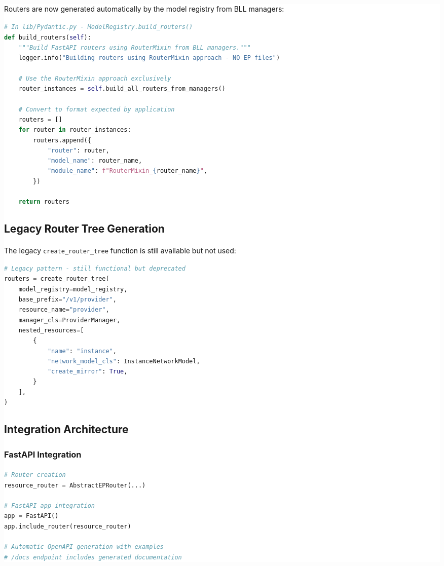 Routers are now generated automatically by the model registry from BLL managers:

```python
# In lib/Pydantic.py - ModelRegistry.build_routers()
def build_routers(self):
    """Build FastAPI routers using RouterMixin from BLL managers."""
    logger.info("Building routers using RouterMixin approach - NO EP files")
    
    # Use the RouterMixin approach exclusively
    router_instances = self.build_all_routers_from_managers()
    
    # Convert to format expected by application
    routers = []
    for router in router_instances:
        routers.append({
            "router": router,
            "model_name": router_name,
            "module_name": f"RouterMixin_{router_name}",
        })
    
    return routers
```

## Legacy Router Tree Generation

The legacy `create_router_tree` function is still available but not used:

```python
# Legacy pattern - still functional but deprecated
routers = create_router_tree(
    model_registry=model_registry,
    base_prefix="/v1/provider",
    resource_name="provider", 
    manager_cls=ProviderManager,
    nested_resources=[
        {
            "name": "instance",
            "network_model_cls": InstanceNetworkModel,
            "create_mirror": True,
        }
    ],
)
```

## Integration Architecture

### FastAPI Integration

```python
# Router creation
resource_router = AbstractEPRouter(...)

# FastAPI app integration
app = FastAPI()
app.include_router(resource_router)

# Automatic OpenAPI generation with examples
# /docs endpoint includes generated documentation
```
